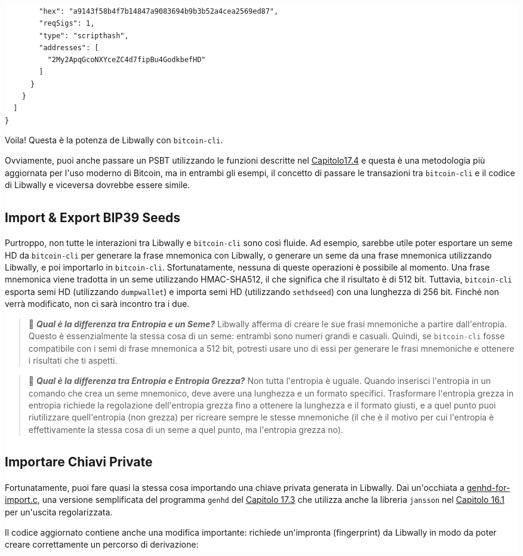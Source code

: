 ```
        "hex": "a9143f58b4f7b14847a9083694b9b3b52a4cea2569ed87",
        "reqSigs": 1,
        "type": "scripthash",
        "addresses": [
          "2My2ApqGcoNXYceZC4d7fipBu4GodkbefHD"
        ]
      }
    }
  ]
}
```
Voila! Questa è la potenza de Libwally con `bitcoin-cli`.

Ovviamente, puoi anche passare un PSBT utilizzando le funzioni descritte nel [Capitolo17.4](17_4_Usare_PSBTs_in_Libwally.md) e questa è una metodologia più aggiornata per l'uso moderno di Bitcoin, ma in entrambi gli esempi, il concetto di passare le transazioni tra `bitcoin-cli` e il codice di Libwally e viceversa dovrebbe essere simile.

## Import & Export BIP39 Seeds

Purtroppo, non tutte le interazioni tra Libwally e `bitcoin-cli` sono così fluide. Ad esempio, sarebbe utile poter esportare un seme HD da `bitcoin-cli` per generare la frase mnemonica con Libwally, o generare un seme da una frase mnemonica utilizzando Libwally, e poi importarlo in `bitcoin-cli`. Sfortunatamente, nessuna di queste operazioni è possibile al momento. Una frase mnemonica viene tradotta in un seme utilizzando HMAC-SHA512, il che significa che il risultato è di 512 bit. Tuttavia, `bitcoin-cli` esporta semi HD (utilizzando `dumpwallet`) e importa semi HD (utilizzando `sethdseed`) con una lunghezza di 256 bit. Finché non verrà modificato, non ci sarà incontro tra i due.

> :book: ***Qual è la differenza tra Entropia e un Seme?*** Libwally afferma di creare le sue frasi mnemoniche a partire dall'entropia. Questo è essenzialmente la stessa cosa di un seme: entrambi sono numeri grandi e casuali. Quindi, se `bitcoin-cli` fosse compatibile con i semi di frase mnemonica a 512 bit, potresti usare uno di essi per generare le frasi mnemoniche e ottenere i risultati che ti aspetti.

> :book: ***Qual è la differenza tra Entropia e Entropia Grezza?*** Non tutta l'entropia è uguale. Quando inserisci l'entropia in un comando che crea un seme mnemonico, deve avere una lunghezza e un formato specifici. Trasformare l'entropia grezza in entropia richiede la regolazione dell'entropia grezza fino a ottenere la lunghezza e il formato giusti, e a quel punto puoi riutilizzare quell'entropia (non grezza) per ricreare sempre le stesse mnemoniche (il che è il motivo per cui l'entropia è effettivamente la stessa cosa di un seme a quel punto, ma l'entropia grezza no).

## Importare Chiavi Private

Fortunatamente, puoi fare quasi la stessa cosa importando una chiave privata generata in Libwally. Dai un'occhiata a [genhd-for-import.c](src/17_7_genhd_for_import.c), una versione semplificata del programma `genhd` del [Capitolo 17.3](17_3_Usare_BIP32_in_Libwally.md) che utilizza anche la libreria `jansson` nel [Capitolo 16.1](116_1_Accedere_a_Bitcoind_con_Librerie_RPC.md) per un'uscita regolarizzata.

Il codice aggiornato contiene anche una modifica importante: richiede un'impronta (fingerprint) da Libwally in modo da poter creare correttamente un percorso di derivazione:
